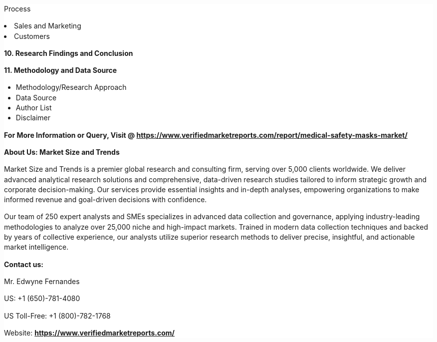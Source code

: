 Process</li><li>Sales and Marketing</li><li>Customers</li></ul><p><strong>10. Research Findings and Conclusion</strong></p><p><strong>11. Methodology and Data Source</strong></p><ul><li>Methodology/Research Approach</li><li>Data Source</li><li>Author List</li><li>Disclaimer</li></ul></p><p><strong>For More Information or Query, Visit @ <a href="https://www.verifiedmarketreports.com/report/medical-safety-masks-market/">https://www.verifiedmarketreports.com/report/medical-safety-masks-market/</a></strong></p><p><strong>About Us: Market Size and Trends</strong></p><p>Market Size and Trends is a premier global research and consulting firm, serving over 5,000 clients worldwide. We deliver advanced analytical research solutions and comprehensive, data-driven research studies tailored to inform strategic growth and corporate decision-making. Our services provide essential insights and in-depth analyses, empowering organizations to make informed revenue and goal-driven decisions with confidence.</p><p>Our team of 250 expert analysts and SMEs specializes in advanced data collection and governance, applying industry-leading methodologies to analyze over 25,000 niche and high-impact markets. Trained in modern data collection techniques and backed by years of collective experience, our analysts utilize superior research methods to deliver precise, insightful, and actionable market intelligence.</p><p><strong>Contact us:</strong></p><p>Mr. Edwyne Fernandes</p><p>US: +1 (650)-781-4080</p><p>US Toll-Free: +1 (800)-782-1768</p><p>Website: <strong><a href="https://www.verifiedmarketreports.com/">https://www.verifiedmarketreports.com/</a></strong></p>
